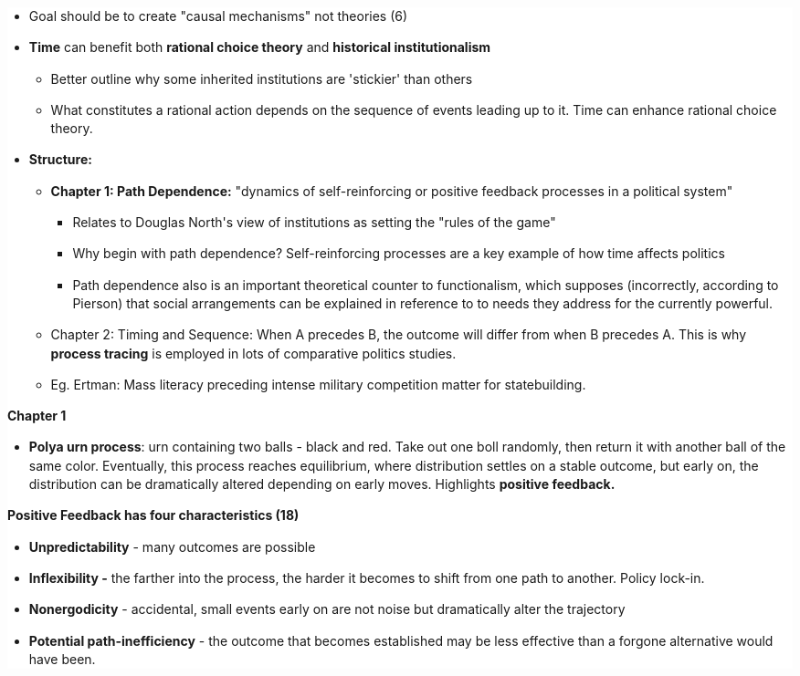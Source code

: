 -   Goal should be to create "causal mechanisms" not theories (6)

-   **Time** can benefit both **rational choice theory** and
    **historical institutionalism**

    -   Better outline why some inherited institutions are 'stickier'
        than others

    -   What constitutes a rational action depends on the sequence of
        events leading up to it. Time can enhance rational choice
        theory.

-   **Structure:**

    -   **Chapter 1: Path Dependence:** "dynamics of self-reinforcing or
        positive feedback processes in a political system"

        -   Relates to Douglas North's view of institutions as setting
            the "rules of the game"

        -   Why begin with path dependence? Self-reinforcing processes
            are a key example of how time affects politics

        -   Path dependence also is an important theoretical counter to
            functionalism, which supposes (incorrectly, according to
            Pierson) that social arrangements can be explained in
            reference to to needs they address for the currently
            powerful.

    -   Chapter 2: Timing and Sequence: When A precedes B, the outcome
        will differ from when B precedes A. This is why **process
        tracing** is employed in lots of comparative politics studies.

    -   Eg. Ertman: Mass literacy preceding intense military competition
        matter for statebuilding.

**Chapter 1**

-   **Polya urn process**: urn containing two balls - black and red.
    Take out one boll randomly, then return it with another ball of the
    same color. Eventually, this process reaches equilibrium, where
    distribution settles on a stable outcome, but early on, the
    distribution can be dramatically altered depending on early moves.
    Highlights **positive feedback.**

**Positive Feedback has four characteristics (18)**

-   **Unpredictability** - many outcomes are possible

-   **Inflexibility -** the farther into the process, the harder it
    becomes to shift from one path to another. Policy lock-in.

-   **Nonergodicity** - accidental, small events early on are not noise
    but dramatically alter the trajectory

-   **Potential path-inefficiency** - the outcome that becomes
    established may be less effective than a forgone alternative would
    have been.
